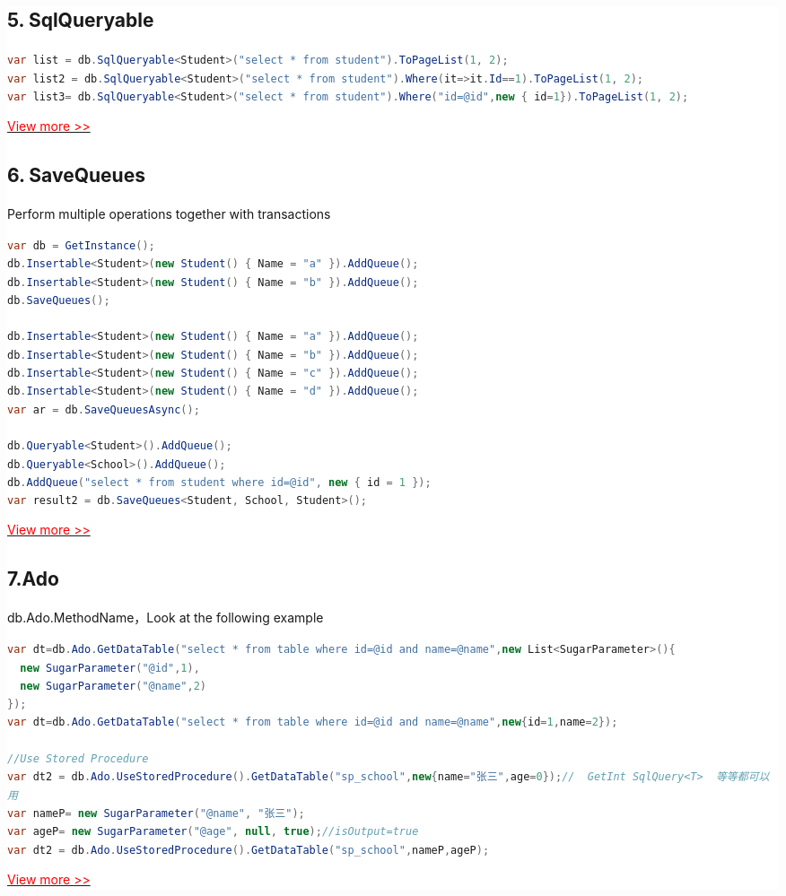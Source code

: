
 ##  5. SqlQueryable
```cs
var list = db.SqlQueryable<Student>("select * from student").ToPageList(1, 2);
var list2 = db.SqlQueryable<Student>("select * from student").Where(it=>it.Id==1).ToPageList(1, 2);
var list3= db.SqlQueryable<Student>("select * from student").Where("id=@id",new { id=1}).ToPageList(1, 2);
``` 
[<font color=red>View more >> </font>](https://github.com/sunkaixuan/SqlSugar/wiki/5.SqlQueryable ) 
 
  ##  6. SaveQueues
  Perform multiple operations together with transactions
```cs
var db = GetInstance();
db.Insertable<Student>(new Student() { Name = "a" }).AddQueue();
db.Insertable<Student>(new Student() { Name = "b" }).AddQueue();
db.SaveQueues(); 

db.Insertable<Student>(new Student() { Name = "a" }).AddQueue();
db.Insertable<Student>(new Student() { Name = "b" }).AddQueue();
db.Insertable<Student>(new Student() { Name = "c" }).AddQueue();
db.Insertable<Student>(new Student() { Name = "d" }).AddQueue();
var ar = db.SaveQueuesAsync(); 

db.Queryable<Student>().AddQueue();
db.Queryable<School>().AddQueue();
db.AddQueue("select * from student where id=@id", new { id = 1 }); 
var result2 = db.SaveQueues<Student, School, Student>();  
```
[<font color=red>View more >> </font>](https://github.com/sunkaixuan/SqlSugar/wiki/6.queue ) 


##  7.Ado
db.Ado.MethodName，Look at the following example
```cs
var dt=db.Ado.GetDataTable("select * from table where id=@id and name=@name",new List<SugarParameter>(){
  new SugarParameter("@id",1),
  new SugarParameter("@name",2)
});
var dt=db.Ado.GetDataTable("select * from table where id=@id and name=@name",new{id=1,name=2});

//Use Stored Procedure
var dt2 = db.Ado.UseStoredProcedure().GetDataTable("sp_school",new{name="张三",age=0});//  GetInt SqlQuery<T>  等等都可以用
var nameP= new SugarParameter("@name", "张三");
var ageP= new SugarParameter("@age", null, true);//isOutput=true
var dt2 = db.Ado.UseStoredProcedure().GetDataTable("sp_school",nameP,ageP);
```
 [<font color=red>View more >> </font>](https://github.com/sunkaixuan/SqlSugar/wiki/7.ado ) 
 